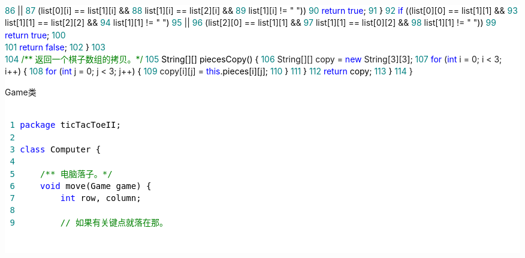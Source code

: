 </span><span style="color: #008080;"> 86</span>                 ||
<span style="color: #008080;"> 87</span>                 (list[0][i] == list[1][i] &amp;&amp; 
<span style="color: #008080;"> 88</span>                 list[1][i] == list[2][i] &amp;&amp;
<span style="color: #008080;"> 89</span>                 list[1][i] != " "<span style="color: #000000;">))
</span><span style="color: #008080;"> 90</span>                 <span style="color: #0000ff;">return</span> <span style="color: #0000ff;">true</span><span style="color: #000000;">;
</span><span style="color: #008080;"> 91</span> <span style="color: #000000;">        }
</span><span style="color: #008080;"> 92</span>         <span style="color: #0000ff;">if</span> ((list[0][0] == list[1][1] &amp;&amp;
<span style="color: #008080;"> 93</span>             list[1][1] == list[2][2] &amp;&amp;
<span style="color: #008080;"> 94</span>             list[1][1] != " "<span style="color: #000000;">)
</span><span style="color: #008080;"> 95</span>             ||
<span style="color: #008080;"> 96</span>             (list[2][0] == list[1][1] &amp;&amp;
<span style="color: #008080;"> 97</span>             list[1][1] == list[0][2] &amp;&amp;
<span style="color: #008080;"> 98</span>             list[1][1] != " "<span style="color: #000000;">))
</span><span style="color: #008080;"> 99</span>             <span style="color: #0000ff;">return</span> <span style="color: #0000ff;">true</span><span style="color: #000000;">;
</span><span style="color: #008080;">100</span>         
<span style="color: #008080;">101</span>         <span style="color: #0000ff;">return</span> <span style="color: #0000ff;">false</span><span style="color: #000000;">;
</span><span style="color: #008080;">102</span> <span style="color: #000000;">    }
</span><span style="color: #008080;">103</span>     
<span style="color: #008080;">104</span>     <span style="color: #008000;">/**</span><span style="color: #008000;"> 返回一个棋子数组的拷贝。</span><span style="color: #008000;">*/</span>
<span style="color: #008080;">105</span> <span style="color: #000000;">    String[][] piecesCopy() {
</span><span style="color: #008080;">106</span>         String[][] copy = <span style="color: #0000ff;">new</span> String[3][3<span style="color: #000000;">];
</span><span style="color: #008080;">107</span>         <span style="color: #0000ff;">for</span> (<span style="color: #0000ff;">int</span> i = 0; i &lt; 3; i++<span style="color: #000000;">) {
</span><span style="color: #008080;">108</span>             <span style="color: #0000ff;">for</span> (<span style="color: #0000ff;">int</span> j = 0; j &lt; 3; j++<span style="color: #000000;">)    {
</span><span style="color: #008080;">109</span>                 copy[i][j] = <span style="color: #0000ff;">this</span><span style="color: #000000;">.pieces[i][j];
</span><span style="color: #008080;">110</span> <span style="color: #000000;">            }
</span><span style="color: #008080;">111</span> <span style="color: #000000;">        }
</span><span style="color: #008080;">112</span>         <span style="color: #0000ff;">return</span><span style="color: #000000;"> copy;
</span><span style="color: #008080;">113</span> <span style="color: #000000;">    }
</span><span style="color: #008080;">114</span> }</pre>
</div>
<span class="cnblogs_code_collapse">Game类</span></div>
<div class="cnblogs_code" onclick="cnblogs_code_show('eac2a1cf-8a5f-4191-be6e-fb241331764c')"><img id="code_img_closed_eac2a1cf-8a5f-4191-be6e-fb241331764c" class="code_img_closed" src="http://images.cnblogs.com/OutliningIndicators/ContractedBlock.gif" alt="" /><img id="code_img_opened_eac2a1cf-8a5f-4191-be6e-fb241331764c" class="code_img_opened" style="display: none;" onclick="cnblogs_code_hide('eac2a1cf-8a5f-4191-be6e-fb241331764c',event)" src="http://images.cnblogs.com/OutliningIndicators/ExpandedBlockStart.gif" alt="" />
<div id="cnblogs_code_open_eac2a1cf-8a5f-4191-be6e-fb241331764c" class="cnblogs_code_hide">
<pre><span style="color: #008080;"> 1</span> <span style="color: #0000ff;">package</span><span style="color: #000000;"> ticTacToeII;
</span><span style="color: #008080;"> 2</span> 
<span style="color: #008080;"> 3</span> <span style="color: #0000ff;">class</span><span style="color: #000000;"> Computer {
</span><span style="color: #008080;"> 4</span>     
<span style="color: #008080;"> 5</span>     <span style="color: #008000;">/**</span><span style="color: #008000;"> 电脑落子。</span><span style="color: #008000;">*/</span>
<span style="color: #008080;"> 6</span>     <span style="color: #0000ff;">void</span><span style="color: #000000;"> move(Game game) {
</span><span style="color: #008080;"> 7</span>         <span style="color: #0000ff;">int</span><span style="color: #000000;"> row, column;
</span><span style="color: #008080;"> 8</span>         
<span style="color: #008080;"> 9</span>         <span style="color: #008000;">//</span><span style="color: #008000;"> 如果有关键点就落在那。</span>